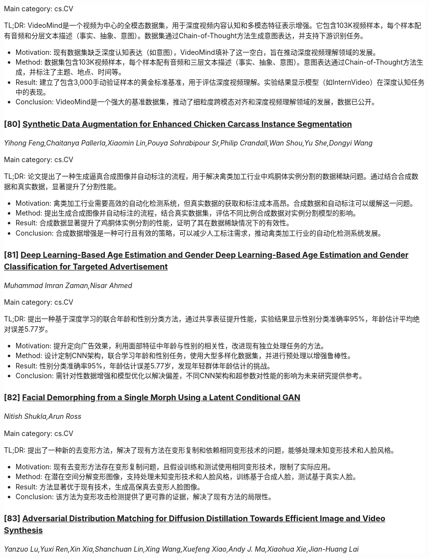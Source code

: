 Main category: cs.CV

TL;DR: VideoMind是一个视频为中心的全模态数据集，用于深度视频内容认知和多模态特征表示增强。它包含103K视频样本，每个样本配有音频和分层文本描述（事实、抽象、意图）。数据集通过Chain-of-Thought方法生成意图表达，并支持下游识别任务。

- Motivation: 现有数据集缺乏深度认知表达（如意图），VideoMind填补了这一空白，旨在推动深度视频理解领域的发展。
- Method: 数据集包含103K视频样本，每个样本配有音频和三层文本描述（事实、抽象、意图）。意图表达通过Chain-of-Thought方法生成，并标注了主题、地点、时间等。
- Result: 建立了包含3,000手动验证样本的黄金标准基准，用于评估深度视频理解。实验结果显示模型（如InternVideo）在深度认知任务中的表现。
- Conclusion: VideoMind是一个强大的基准数据集，推动了细粒度跨模态对齐和深度视频理解领域的发展，数据已公开。


### [80] [Synthetic Data Augmentation for Enhanced Chicken Carcass Instance Segmentation](https://arxiv.org/abs/2507.18558)
*Yihong Feng,Chaitanya Pallerla,Xiaomin Lin,Pouya Sohrabipour Sr,Philip Crandall,Wan Shou,Yu She,Dongyi Wang*

Main category: cs.CV

TL;DR: 论文提出了一种生成逼真合成图像并自动标注的流程，用于解决禽类加工行业中鸡胴体实例分割的数据稀缺问题。通过结合合成数据和真实数据，显著提升了分割性能。

- Motivation: 禽类加工行业需要高效的自动化检测系统，但真实数据的获取和标注成本高昂。合成数据和自动标注可以缓解这一问题。
- Method: 提出生成合成图像并自动标注的流程，结合真实数据集，评估不同比例合成数据对实例分割模型的影响。
- Result: 合成数据显著提升了鸡胴体实例分割的性能，证明了其在数据稀缺情况下的有效性。
- Conclusion: 合成数据增强是一种可行且有效的策略，可以减少人工标注需求，推动禽类加工行业的自动化检测系统发展。


### [81] [Deep Learning-Based Age Estimation and Gender Deep Learning-Based Age Estimation and Gender Classification for Targeted Advertisement](https://arxiv.org/abs/2507.18565)
*Muhammad Imran Zaman,Nisar Ahmed*

Main category: cs.CV

TL;DR: 提出一种基于深度学习的联合年龄和性别分类方法，通过共享表征提升性能，实验结果显示性别分类准确率95%，年龄估计平均绝对误差5.77岁。

- Motivation: 提升定向广告效果，利用面部特征中年龄与性别的相关性，改进现有独立处理任务的方法。
- Method: 设计定制CNN架构，联合学习年龄和性别任务，使用大型多样化数据集，并进行预处理以增强鲁棒性。
- Result: 性别分类准确率95%，年龄估计误差5.77岁，发现年轻群体年龄估计的挑战。
- Conclusion: 需针对性数据增强和模型优化以解决偏差，不同CNN架构和超参数对性能的影响为未来研究提供参考。


### [82] [Facial Demorphing from a Single Morph Using a Latent Conditional GAN](https://arxiv.org/abs/2507.18566)
*Nitish Shukla,Arun Ross*

Main category: cs.CV

TL;DR: 提出了一种新的去变形方法，解决了现有方法在变形复制和依赖相同变形技术的问题，能够处理未知变形技术和人脸风格。

- Motivation: 现有去变形方法存在变形复制问题，且假设训练和测试使用相同变形技术，限制了实际应用。
- Method: 在潜在空间分解变形图像，支持处理未知变形技术和人脸风格，训练基于合成人脸，测试基于真实人脸。
- Result: 方法显著优于现有技术，生成高保真去变形人脸图像。
- Conclusion: 该方法为变形攻击检测提供了更可靠的证据，解决了现有方法的局限性。


### [83] [Adversarial Distribution Matching for Diffusion Distillation Towards Efficient Image and Video Synthesis](https://arxiv.org/abs/2507.18569)
*Yanzuo Lu,Yuxi Ren,Xin Xia,Shanchuan Lin,Xing Wang,Xuefeng Xiao,Andy J. Ma,Xiaohua Xie,Jian-Huang Lai*
